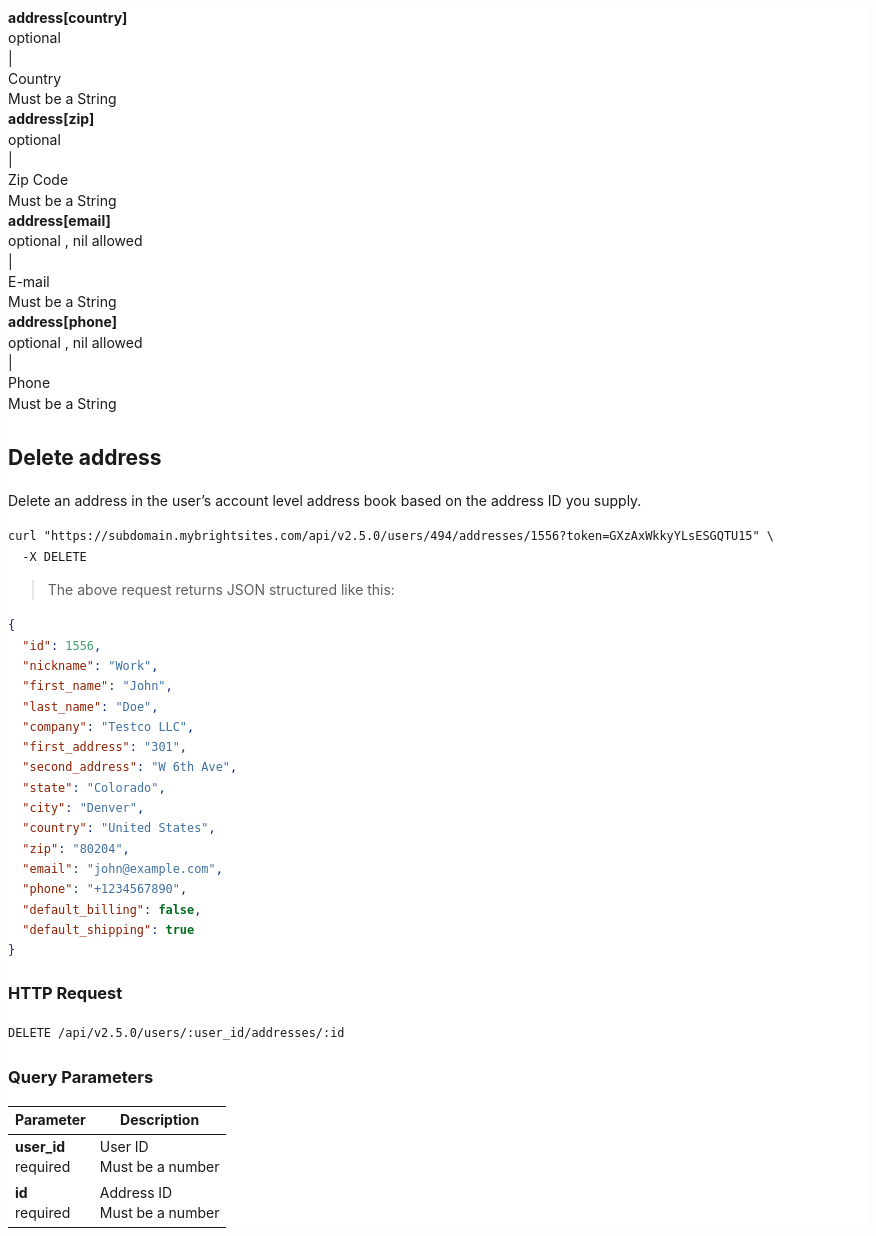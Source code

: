 <div><strong>address[country] </strong></div><div>optional</div> | <div>Country</div><div>Must be a String</div>
<div><strong>address[zip] </strong></div><div>optional</div> | <div>Zip Code</div><div>Must be a String</div>
<div><strong>address[email] </strong></div><div>optional , nil allowed</div> | <div>E-mail</div><div>Must be a String</div>
<div><strong>address[phone] </strong></div><div>optional , nil allowed</div> | <div>Phone</div><div>Must be a String</div>


## Delete address

Delete an address in the user’s account level address book based on the address ID you supply.

```shell
curl "https://subdomain.mybrightsites.com/api/v2.5.0/users/494/addresses/1556?token=GXzAxWkkyYLsESGQTU15" \
  -X DELETE
```

> The above request returns JSON structured like this:

```json
{
  "id": 1556,
  "nickname": "Work",
  "first_name": "John",
  "last_name": "Doe",
  "company": "Testco LLC",
  "first_address": "301",
  "second_address": "W 6th Ave",
  "state": "Colorado",
  "city": "Denver",
  "country": "United States",
  "zip": "80204",
  "email": "john@example.com",
  "phone": "+1234567890",
  "default_billing": false,
  "default_shipping": true
}
```

### HTTP Request

`DELETE /api/v2.5.0/users/:user_id/addresses/:id`

### Query Parameters

Parameter | Description
--------- | -----------
<div><strong>user_id </strong></div><div>required</div> | <div>User ID</div><div>Must be a number</div>
<div><strong>id </strong></div><div>required</div> | <div>Address ID</div><div>Must be a number</div>
